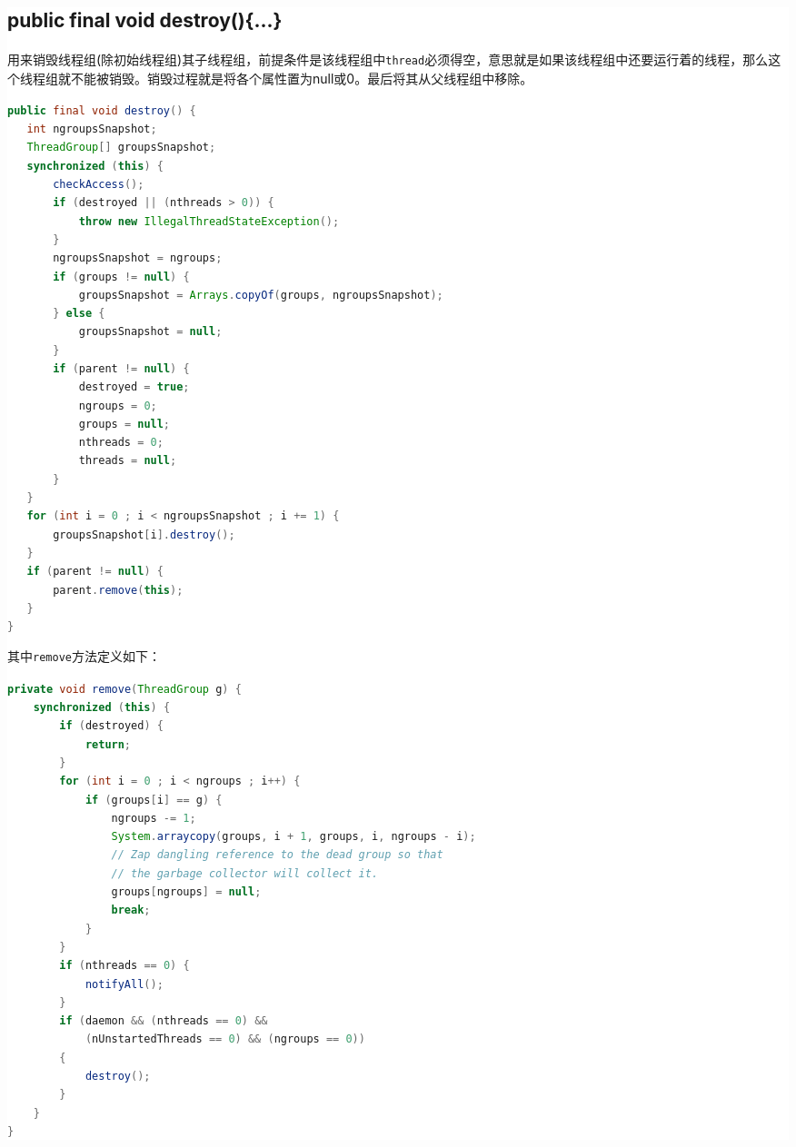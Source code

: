 ## public final void destroy(){...}
用来销毁线程组(除初始线程组)其子线程组，前提条件是该线程组中`thread`必须得空，意思就是如果该线程组中还要运行着的线程，那么这个线程组就不能被销毁。销毁过程就是将各个属性置为null或0。最后将其从父线程组中移除。
```java
public final void destroy() {
   int ngroupsSnapshot;
   ThreadGroup[] groupsSnapshot;
   synchronized (this) {
       checkAccess();
       if (destroyed || (nthreads > 0)) {
           throw new IllegalThreadStateException();
       }
       ngroupsSnapshot = ngroups;
       if (groups != null) {
           groupsSnapshot = Arrays.copyOf(groups, ngroupsSnapshot);
       } else {
           groupsSnapshot = null;
       }
       if (parent != null) {
           destroyed = true;
           ngroups = 0;
           groups = null;
           nthreads = 0;
           threads = null;
       }
   }
   for (int i = 0 ; i < ngroupsSnapshot ; i += 1) {
       groupsSnapshot[i].destroy();
   }
   if (parent != null) {
       parent.remove(this);
   }
}
```
其中`remove`方法定义如下：
```java
private void remove(ThreadGroup g) {
    synchronized (this) {
        if (destroyed) {
            return;
        }
        for (int i = 0 ; i < ngroups ; i++) {
            if (groups[i] == g) {
                ngroups -= 1;
                System.arraycopy(groups, i + 1, groups, i, ngroups - i);
                // Zap dangling reference to the dead group so that
                // the garbage collector will collect it.
                groups[ngroups] = null;
                break;
            }
        }
        if (nthreads == 0) {
            notifyAll();
        }
        if (daemon && (nthreads == 0) &&
            (nUnstartedThreads == 0) && (ngroups == 0))
        {
            destroy();
        }
    }
}
```
